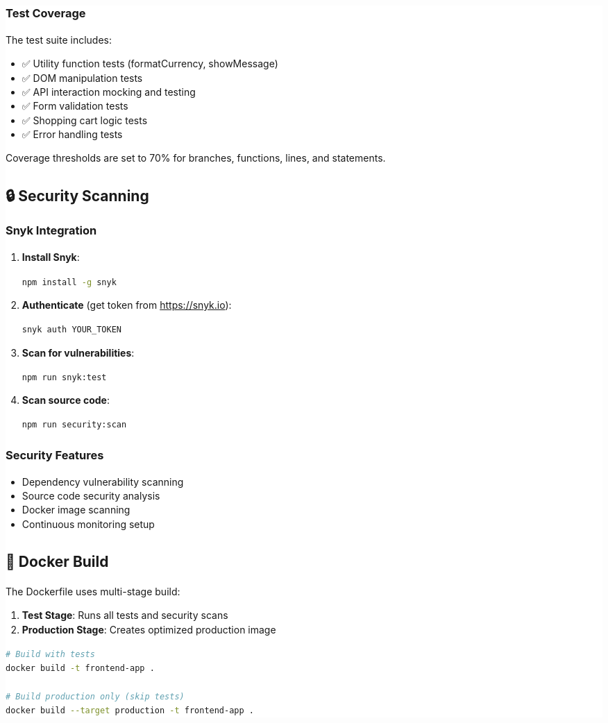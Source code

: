 ### Test Coverage

The test suite includes:
- ✅ Utility function tests (formatCurrency, showMessage)
- ✅ DOM manipulation tests
- ✅ API interaction mocking and testing
- ✅ Form validation tests
- ✅ Shopping cart logic tests
- ✅ Error handling tests

Coverage thresholds are set to 70% for branches, functions, lines, and statements.

## 🔒 Security Scanning

### Snyk Integration

1. **Install Snyk**:
   ```bash
   npm install -g snyk
   ```

2. **Authenticate** (get token from https://snyk.io):
   ```bash
   snyk auth YOUR_TOKEN
   ```

3. **Scan for vulnerabilities**:
   ```bash
   npm run snyk:test
   ```

4. **Scan source code**:
   ```bash
   npm run security:scan
   ```

### Security Features
- Dependency vulnerability scanning
- Source code security analysis
- Docker image scanning
- Continuous monitoring setup

## 🐳 Docker Build

The Dockerfile uses multi-stage build:

1. **Test Stage**: Runs all tests and security scans
2. **Production Stage**: Creates optimized production image

```bash
# Build with tests
docker build -t frontend-app .

# Build production only (skip tests)
docker build --target production -t frontend-app .
```
